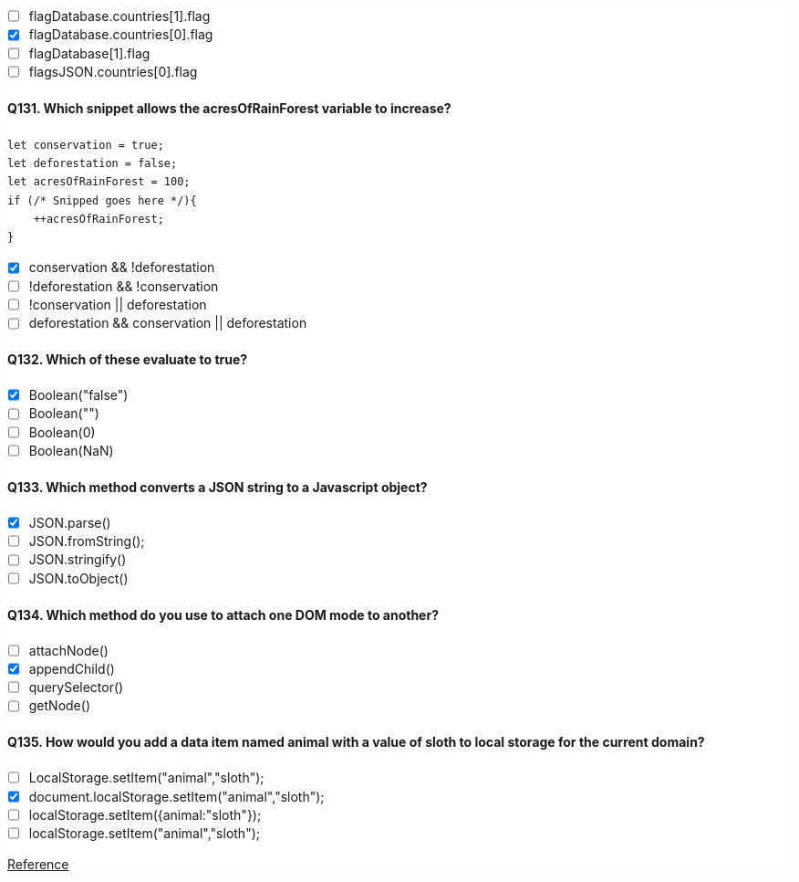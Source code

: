 - [ ] flagDatabase.countries[1].flag
- [x] flagDatabase.countries[0].flag
- [ ] flagDatabase[1].flag
- [ ] flagsJSON.countries[0].flag

#### Q131. Which snippet allows the acresOfRainForest variable to increase?

```
let conservation = true;
let deforestation = false;
let acresOfRainForest = 100;
if (/* Snipped goes here */){
    ++acresOfRainForest;
}
```

- [x] conservation && !deforestation
- [ ] !deforestation && !conservation
- [ ] !conservation || deforestation
- [ ] deforestation && conservation || deforestation

#### Q132. Which of these evaluate to true?

- [x] Boolean("false")
- [ ] Boolean("")
- [ ] Boolean(0)
- [ ] Boolean(NaN)

#### Q133. Which method converts a JSON string to a Javascript object?

- [x] JSON.parse()
- [ ] JSON.fromString();
- [ ] JSON.stringify()
- [ ] JSON.toObject()

#### Q134. Which method do you use to attach one DOM mode to another?

- [ ] attachNode()
- [x] appendChild()
- [ ] querySelector()
- [ ] getNode()

#### Q135. How would you add a data item named animal with a value of sloth to local storage for the current domain?

- [ ] LocalStorage.setItem("animal","sloth");
- [x] document.localStorage.setItem("animal","sloth");
- [ ] localStorage.setItem({animal:"sloth"});
- [ ] localStorage.setItem("animal","sloth");

[Reference](https://blog.logrocket.com/localstorage-javascript-complete-guide/#setitem)
